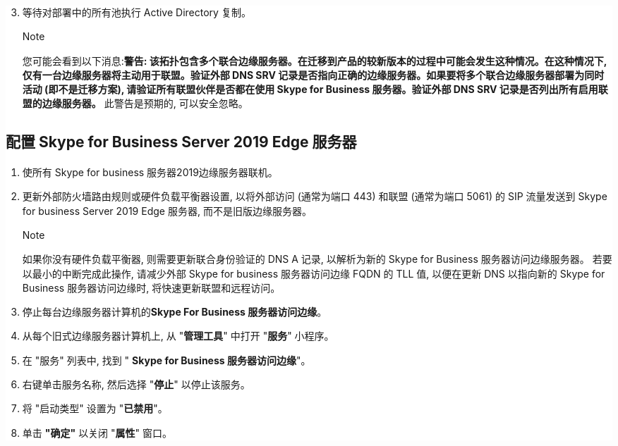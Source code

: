 3. 等待对部署中的所有池执行 Active Directory 复制。
    
    > [!NOTE]
    > 您可能会看到以下消息:**警告: 该拓扑包含多个联合边缘服务器。在迁移到产品的较新版本的过程中可能会发生这种情况。在这种情况下, 仅有一台边缘服务器将主动用于联盟。验证外部 DNS SRV 记录是否指向正确的边缘服务器。如果要将多个联合边缘服务器部署为同时活动 (即不是迁移方案), 请验证所有联盟伙伴是否都在使用 Skype for Business 服务器。验证外部 DNS SRV 记录是否列出所有启用联盟的边缘服务器。** 此警告是预期的, 可以安全忽略。 
  
## <a name="to-configure-skype-for-business-server-2019-edge-server"></a>配置 Skype for Business Server 2019 Edge 服务器

1. 使所有 Skype for business 服务器2019边缘服务器联机。 
    
2. 更新外部防火墙路由规则或硬件负载平衡器设置, 以将外部访问 (通常为端口 443) 和联盟 (通常为端口 5061) 的 SIP 流量发送到 Skype for business Server 2019 Edge 服务器, 而不是旧版边缘服务器。
    
    > [!NOTE]
    > 如果你没有硬件负载平衡器, 则需要更新联合身份验证的 DNS A 记录, 以解析为新的 Skype for Business 服务器访问边缘服务器。 若要以最小的中断完成此操作, 请减少外部 Skype for business 服务器访问边缘 FQDN 的 TLL 值, 以便在更新 DNS 以指向新的 Skype for Business 服务器访问边缘时, 将快速更新联盟和远程访问。 
  
3. 停止每台边缘服务器计算机的**Skype For Business 服务器访问边缘**。 
    
4. 从每个旧式边缘服务器计算机上, 从 "**管理工具**" 中打开 "**服务**" 小程序。
    
5. 在 "服务" 列表中, 找到 " **Skype for Business 服务器访问边缘**"。
    
6. 右键单击服务名称, 然后选择 "**停止**" 以停止该服务。 
    
7. 将 "启动类型" 设置为 "**已禁用**"。 
    
8. 单击 **"确定"** 以关闭 "**属性**" 窗口。 
    

